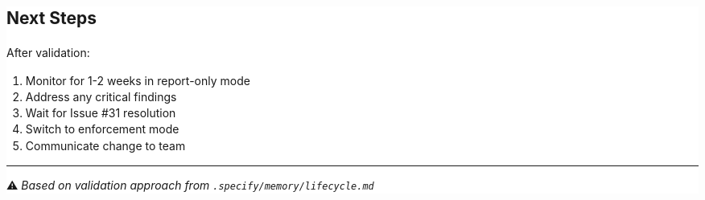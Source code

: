 ## Next Steps

After validation:

1. Monitor for 1-2 weeks in report-only mode
2. Address any critical findings
3. Wait for Issue #31 resolution
4. Switch to enforcement mode
5. Communicate change to team

---

⚠️ _Based on validation approach from `.specify/memory/lifecycle.md`_
